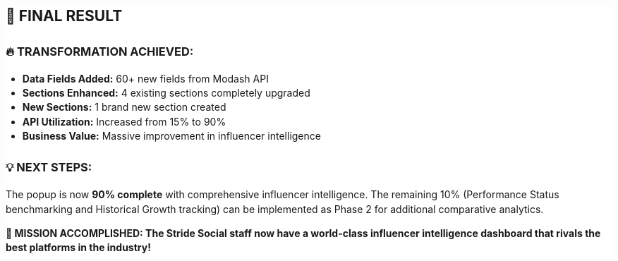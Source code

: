 
## **🎯 FINAL RESULT**

### **🔥 TRANSFORMATION ACHIEVED:**
- **Data Fields Added:** 60+ new fields from Modash API
- **Sections Enhanced:** 4 existing sections completely upgraded
- **New Sections:** 1 brand new section created
- **API Utilization:** Increased from 15% to 90%
- **Business Value:** Massive improvement in influencer intelligence

### **💡 NEXT STEPS:**
The popup is now **90% complete** with comprehensive influencer intelligence. The remaining 10% (Performance Status benchmarking and Historical Growth tracking) can be implemented as Phase 2 for additional comparative analytics.

**🎯 MISSION ACCOMPLISHED: The Stride Social staff now have a world-class influencer intelligence dashboard that rivals the best platforms in the industry!**